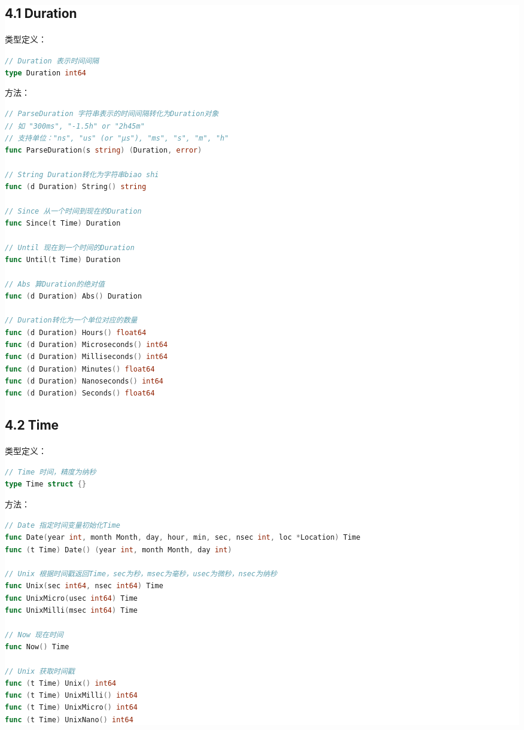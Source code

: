 ## 4.1 Duration

类型定义：

```go
// Duration 表示时间间隔
type Duration int64
```

方法：

```go
// ParseDuration 字符串表示的时间间隔转化为Duration对象
// 如 "300ms", "-1.5h" or "2h45m"
// 支持单位："ns", "us" (or "µs"), "ms", "s", "m", "h"
func ParseDuration(s string) (Duration, error)

// String Duration转化为字符串biao shi
func (d Duration) String() string

// Since 从一个时间到现在的Duration
func Since(t Time) Duration

// Until 现在到一个时间的Duration
func Until(t Time) Duration

// Abs 算Duration的绝对值
func (d Duration) Abs() Duration

// Duration转化为一个单位对应的数量
func (d Duration) Hours() float64
func (d Duration) Microseconds() int64
func (d Duration) Milliseconds() int64
func (d Duration) Minutes() float64
func (d Duration) Nanoseconds() int64
func (d Duration) Seconds() float64
```

## 4.2 Time

类型定义：

```go
// Time 时间，精度为纳秒
type Time struct {}
```

方法：

```go
// Date 指定时间变量初始化Time
func Date(year int, month Month, day, hour, min, sec, nsec int, loc *Location) Time
func (t Time) Date() (year int, month Month, day int)

// Unix 根据时间戳返回Time，sec为秒，msec为毫秒，usec为微秒，nsec为纳秒
func Unix(sec int64, nsec int64) Time
func UnixMicro(usec int64) Time
func UnixMilli(msec int64) Time

// Now 现在时间
func Now() Time

// Unix 获取时间戳
func (t Time) Unix() int64
func (t Time) UnixMilli() int64
func (t Time) UnixMicro() int64
func (t Time) UnixNano() int64
```